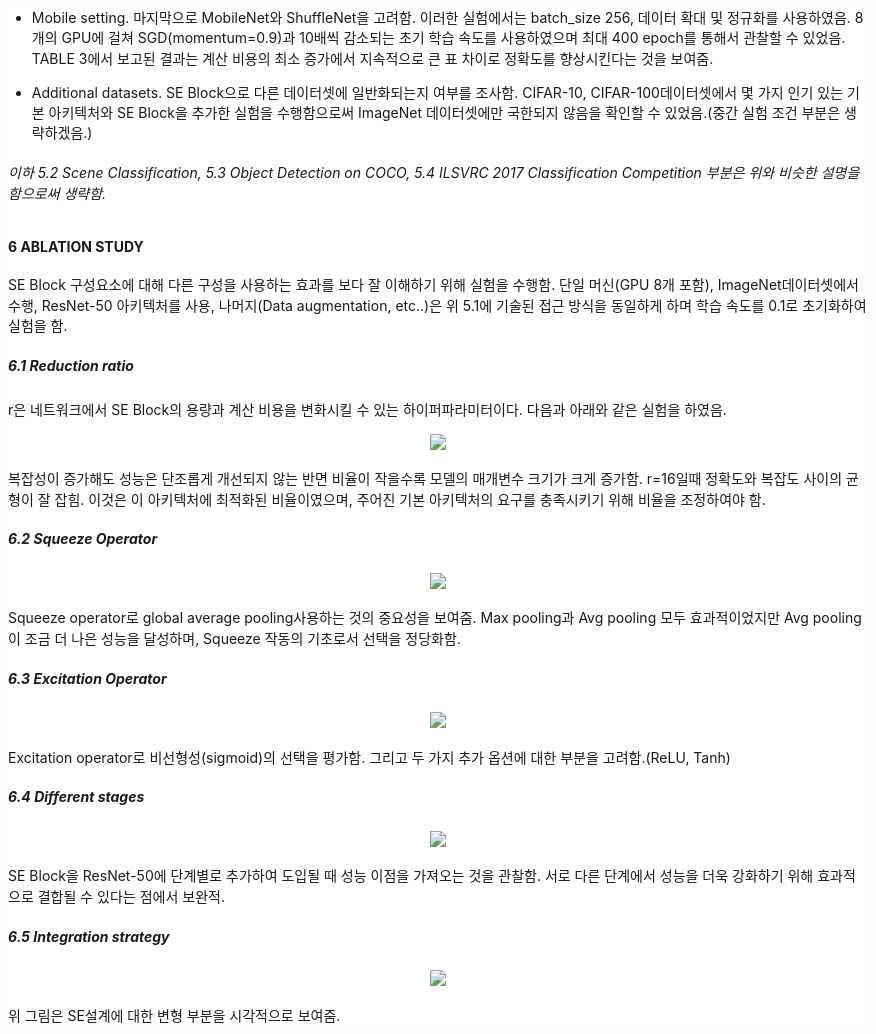- Mobile setting.
마지막으로 MobileNet와 ShuffleNet을 고려함. 이러한 실험에서는 batch_size 256, 데이터 확대 및 정규화를 사용하였음.
8개의 GPU에 걸쳐 SGD(momentum=0.9)과 10배씩 감소되는 초기 학습 속도를 사용하였으며 최대 400 epoch를 통해서 관찰할 수 있었음. TABLE 3에서 보고된 결과는 계산 비용의 최소 증가에서 지속적으로 큰 표 차이로 정확도를 향상시킨다는 것을 보여줌.

- Additional datasets.
SE Block으로 다른 데이터셋에 일반화되는지 여부를 조사함.
CIFAR-10, CIFAR-100데이터셋에서 몇 가지 인기 있는 기본 아키텍처와 SE Block을 추가한 실험을 수행함으로써 ImageNet 데이터셋에만 국한되지 않음을 확인할 수 있었음.(중간 실험 조건 부분은 생략하겠음.)

###### 이하 5.2 Scene Classification, 5.3 Object Detection on COCO, 5.4 ILSVRC 2017 Classification Competition 부분은 위와 비슷한 설명을 함으로써 생략함.

#### 6 ABLATION STUDY

SE Block 구성요소에 대해 다른 구성을 사용하는 효과를 보다 잘 이해하기 위해 실험을 수행함.
단일 머신(GPU 8개 포함), ImageNet데이터셋에서 수행, ResNet-50 아키텍처를 사용, 나머지(Data augmentation, etc..)은 위 5.1에 기술된 접근 방식을 동일하게 하며 학습 속도를 0.1로 초기화하여 실험을 함.

##### 6.1 Reduction ratio

r은 네트워크에서 SE Block의 용량과 계산 비용을 변화시킬 수 있는 하이퍼파라미터이다.
다음과 아래와 같은 실험을 하였음.

<p align="center"><img src="https://user-images.githubusercontent.com/45933225/75980130-3c667e00-5f25-11ea-856b-c78bc4652dbe.png" width="50%"></p>

복잡성이 증가해도 성능은 단조롭게 개선되지 않는 반면 비율이 작을수록 모델의 매개변수 크기가 크게 증가함.
r=16일때 정확도와 복잡도 사이의 균형이 잘 잡힘. 이것은 이 아키텍처에 최적화된 비율이였으며, 주어진 기본 아키텍처의 요구를 충족시키기 위해 비율을 조정하여야 함.

##### 6.2 Squeeze Operator

<p align="center"><img src="https://user-images.githubusercontent.com/45933225/75980141-40929b80-5f25-11ea-810f-85f8a59585b2.png" width="50%"></p>

Squeeze operator로 global average pooling사용하는 것의 중요성을 보여줌. Max pooling과 Avg pooling 모두 효과적이었지만 Avg pooling이 조금 더 나은 성능을 달성하며, Squeeze 작동의 기초로서 선택을 정당화함.

##### 6.3 Excitation Operator

<p align="center"><img src="https://user-images.githubusercontent.com/45933225/75980152-438d8c00-5f25-11ea-8add-dae876b0d0d0.png" width="50%"></p>

Excitation operator로 비선형성(sigmoid)의 선택을 평가함. 그리고 두 가지 추가 옵션에 대한 부분을 고려함.(ReLU, Tanh)

##### 6.4 Different stages

<p align="center"><img src="https://user-images.githubusercontent.com/45933225/75980157-47211300-5f25-11ea-8738-460989ffc723.png" width="50%"></p>

SE Block을 ResNet-50에 단계별로 추가하여 도입될 때 성능 이점을 가져오는 것을 관찰함.
서로 다른 단계에서 성능을 더욱 강화하기 위해 효과적으로 결합될 수 있다는 점에서 보완적.

##### 6.5 Integration strategy

<p align="center"><img src="https://user-images.githubusercontent.com/45933225/75980185-53a56b80-5f25-11ea-888a-cbdf4fd10352.png" width="70%"></p>

위 그림은 SE설계에 대한 변형 부분을 시각적으로 보여줌.
